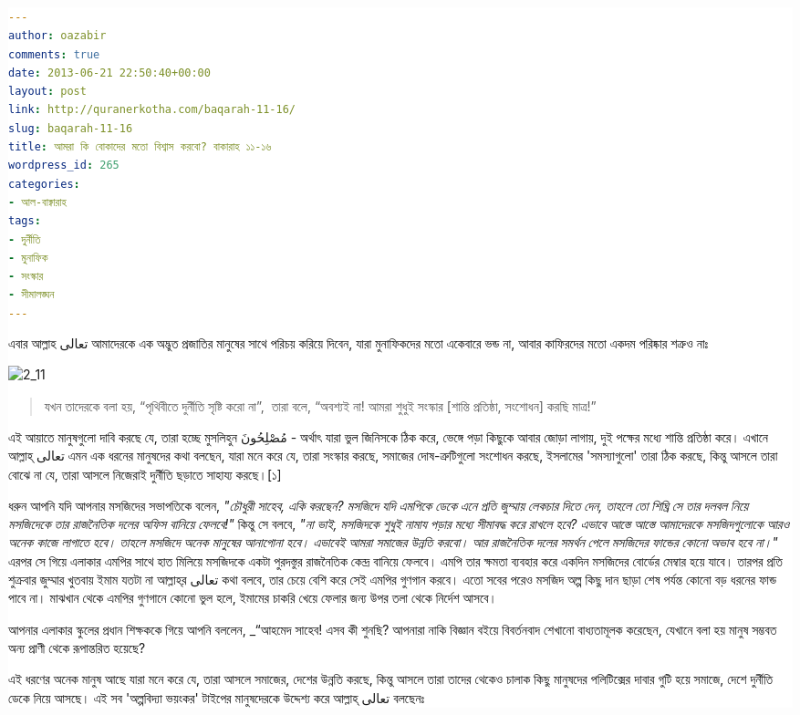 ```yaml
---
author: oazabir
comments: true
date: 2013-06-21 22:50:40+00:00
layout: post
link: http://quranerkotha.com/baqarah-11-16/
slug: baqarah-11-16
title: আমরা কি বোকাদের মতো বিশ্বাস করবো? বাকারাহ ১১-১৬
wordpress_id: 265
categories:
- আল-বাক্বারাহ
tags:
- দুর্নীতি
- মুনাফিক
- সংস্কার
- সীমালঙ্ঘন
---
```


এবার আল্লাহ تعالى আমাদেরকে এক অদ্ভুত প্রজাতির মানুষের সাথে পরিচয় করিয়ে দিবেন, যারা মুনাফিকদের মতো একেবারে ভন্ড না, আবার কাফিরদের মতো একদম পরিষ্কার শত্রুও নাঃ

![2_11](http://quranerkotha.com/wp-content/uploads/2013/06/2_11_thumb.png)


<blockquote>যখন তাদেরকে বলা হয়, “পৃথিবীতে দুর্নীতি সৃষ্টি করো না”,  তারা বলে, “অবশ্যই না! আমরা শুধুই সংস্কার [শান্তি প্রতিষ্ঠা, সংশোধন] করছি মাত্র!”</blockquote>


এই আয়াতে মানুষগুলো দাবি করছে যে, তারা হচ্ছে মুসলিহুন مُصْلِحُونَ - অর্থাৎ যারা ভুল জিনিসকে ঠিক করে, ভেঙ্গে পড়া কিছুকে আবার জোড়া লাগায়, দুই পক্ষের মধ্যে শান্তি প্রতিষ্ঠা করে। এখানে আল্লাহ্ ‌تعالى এমন এক ধরনের মানুষদের কথা বলছেন, যারা মনে করে যে, তারা সংস্কার করছে, সমাজের দোষ-ত্রুটিগুলো সংশোধন করছে, ইসলামের 'সমস্যাগুলো' তারা ঠিক করছে, কিন্তু আসলে তারা বোঝে না যে, তারা আসলে নিজেরাই দুর্নীতি ছড়াতে সাহায্য করছে।[১]

ধরুন আপনি যদি আপনার মসজিদের সভাপতিকে বলেন, _"চৌধুরী সাহেব, একি করছেন? মসজিদে যদি এমপিকে ডেকে এনে প্রতি জুম্মায় লেকচার দিতে দেন, তাহলে তো শিঘ্রি সে তার দলবল নিয়ে  মসজিদেকে তার রাজনৈতিক দলের অফিস বানিয়ে ফেলবে!"_ কিন্তু সে বলবে, _"না ভাই, মসজিদকে শুধুই নামায পড়ার মধ্যে সীমাবদ্ধ করে রাখলে হবে? এভাবে আস্তে আস্তে আমাদেরকে মসজিদগুলোকে আরও অনেক কাজে লাগাতে হবে। তাহলে মসজিদে অনেক মানুষের আনাগোনা হবে। এভাবেই আমরা সমাজের উন্নতি করবো। আর রাজনৈতিক দলের সমর্থন পেলে মসজিদের ফান্ডের কোনো অভাব হবে না।"_ এরপর সে গিয়ে এলাকার এমপির সাথে হাত মিলিয়ে মসজিদকে একটা পুরদস্তুর রাজনৈতিক কেন্দ্র বানিয়ে ফেলবে। এমপি তার ক্ষমতা ব্যবহার করে একদিন মসজিদের বোর্ডের মেম্বার হয়ে যাবে। তারপর প্রতি শুক্রবার জুম্মার খুতবায় ইমাম যতটা না আল্লাহ্‌র تعالى কথা বলবে, তার চেয়ে বেশি করে সেই এমপির গুণগান করবে। এতো সবের পরেও মসজিদ অল্প কিছু দান ছাড়া শেষ পর্যন্ত কোনো বড় ধরনের ফান্ড পাবে না। মাঝখান থেকে এমপির গুণগানে কোনো ভুল হলে, ইমামের চাকরি খেয়ে ফেলার জন্য উপর তলা থেকে নির্দেশ আসবে।

আপনার এলাকার স্কুলের প্রধান শিক্ষককে গিয়ে আপনি বললেন, _“আহমেদ সাহেব! এসব কী শুনছি? আপনারা নাকি বিজ্ঞান বইয়ে বিবর্তনবাদ শেখানো বাধ্যতামূলক করেছেন, যেখানে বলা হয় মানুষ সম্ভবত অন্য প্রাণী থেকে রূপান্তরিত হয়েছে?
[^^১০]: সৃষ্টিকর্তা নেই, প্রকৃতি আপনা আপনি সৃষ্টি হয়েছে - এই সব বিতর্কিত ধারণা ছোট কালেই বাচ্চাদের মাঝে ঢুকিয়ে দিলে তারা কী শিক্ষা নিয়ে বড় হবে? কী করছেন আপনারা এসব!" _সে বলবে, _"ভাই, আমাদের ছেলেমেয়েদেরকে যুগোপযোগী বিজ্ঞান শেখাতে হবে। আমেরিকা-ইংল্যান্ডের কারিকুলামের সাথে মিল রাখতে হবে, যাতে করে তারা বিদেশে গিয়ে ক্রেডিট ট্রান্সফার করতে পারে। তাছাড়া আমরা ছোট ছেলেমেয়েদেরকে ধর্ম শেখানো বাধ্যতামূলক করতে পারি না। তারা ইসলাম শিখবে কি শিখবে না - এটা তো তাদের নিজেদের ব্যাপার। এমন তো হতে পারে যে, অনেক ছেলেমেয়ে নাস্তিকের ঘরের, তারা ধর্ম শিখতে চায় না। তাদেরকে তো আমরা ইসলাম শিখতে বাধ্য করতে পারি না।"_ এভাবে সে একদল 'উপদেষ্টার' পাল্লায় পড়ে - "প্রগতিশীল স্কুল" হিসেবে স্কুলের নাম হবে - এই আশায় সে স্কুলের কারিকুলাম থেকে ইসলাম শিক্ষাকে বাদ দিয়ে "আধুনিক বিজ্ঞান"-এর ছদ্মবেশে ডারউইনিজমের 'নাস্তিকতার বিজ্ঞান' ঢুকিয়ে দিবে।

এই ধরণের অনেক মানুষ আছে যারা মনে করে যে, তারা আসলে সমাজের, দেশের উন্নতি করছে, কিন্তু আসলে তারা তাদের থেকেও চালাক কিছু মানুষদের পলিটিক্সের দাবার গুটি হয়ে সমাজে, দেশে দুর্নীতি ডেকে নিয়ে আসছে। এই সব 'অল্পবিদ্যা ভয়ংকর' টাইপের মানুষদেরকে উদ্দেশ্য করে আল্লাহ্ تعالى বলছেনঃ


[^১]: নওমান আলি খানের[ সূরা আল-বাকারাহ](http://www.nakcollection.com/surah-baqarah.html) এর উপর লেকচার।
[^৫]: মুহাম্মাদ মোহার আলি —[ A Word for Word Meaning of The Quran](http://www.kalamullah.com/word-for-word-meaning-of-quran.html)
[^৬]: সৈয়দ কুতব —[ In the Shade of the Quran](http://www.kalamullah.com/shade-of-the-quran.html)
[^৮]: তাফসিরে তাওযীহুল কু’রআন — মুফতি তাক্বি উসমানী।
[^৯]: বায়ান আল কু’রআন — ড: ইসরার আহমেদ।